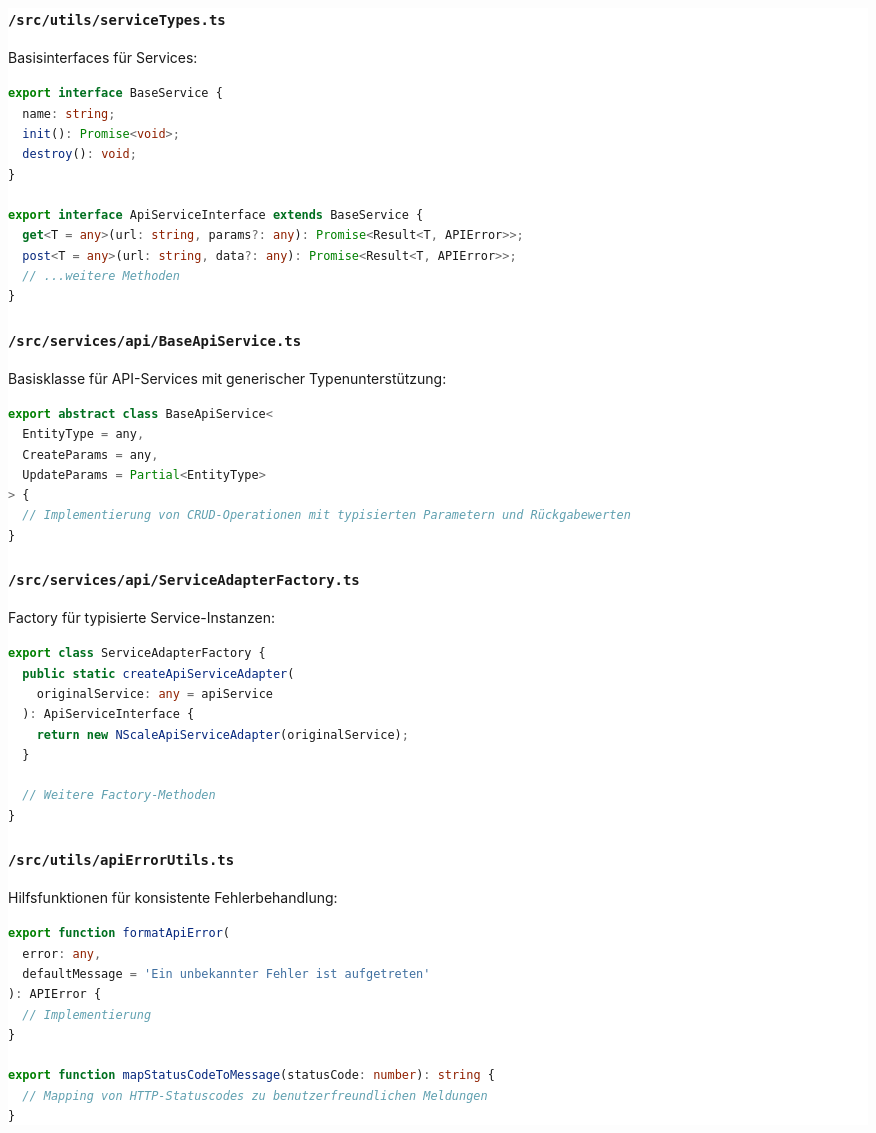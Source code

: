 ### `/src/utils/serviceTypes.ts`

Basisinterfaces für Services:

```typescript
export interface BaseService {
  name: string;
  init(): Promise<void>;
  destroy(): void;
}

export interface ApiServiceInterface extends BaseService {
  get<T = any>(url: string, params?: any): Promise<Result<T, APIError>>;
  post<T = any>(url: string, data?: any): Promise<Result<T, APIError>>;
  // ...weitere Methoden
}
```

### `/src/services/api/BaseApiService.ts`

Basisklasse für API-Services mit generischer Typenunterstützung:

```typescript
export abstract class BaseApiService<
  EntityType = any,
  CreateParams = any,
  UpdateParams = Partial<EntityType>
> {
  // Implementierung von CRUD-Operationen mit typisierten Parametern und Rückgabewerten
}
```

### `/src/services/api/ServiceAdapterFactory.ts`

Factory für typisierte Service-Instanzen:

```typescript
export class ServiceAdapterFactory {
  public static createApiServiceAdapter(
    originalService: any = apiService
  ): ApiServiceInterface {
    return new NScaleApiServiceAdapter(originalService);
  }
  
  // Weitere Factory-Methoden
}
```

### `/src/utils/apiErrorUtils.ts`

Hilfsfunktionen für konsistente Fehlerbehandlung:

```typescript
export function formatApiError(
  error: any, 
  defaultMessage = 'Ein unbekannter Fehler ist aufgetreten'
): APIError {
  // Implementierung
}

export function mapStatusCodeToMessage(statusCode: number): string {
  // Mapping von HTTP-Statuscodes zu benutzerfreundlichen Meldungen
}
```
